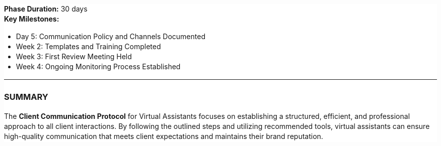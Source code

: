 **Phase Duration:** 30 days  
**Key Milestones:**
- Day 5: Communication Policy and Channels Documented
- Week 2: Templates and Training Completed
- Week 3: First Review Meeting Held
- Week 4: Ongoing Monitoring Process Established

---

### SUMMARY
The **Client Communication Protocol** for Virtual Assistants focuses on establishing a structured, efficient, and professional approach to all client interactions. By following the outlined steps and utilizing recommended tools, virtual assistants can ensure high-quality communication that meets client expectations and maintains their brand reputation.

